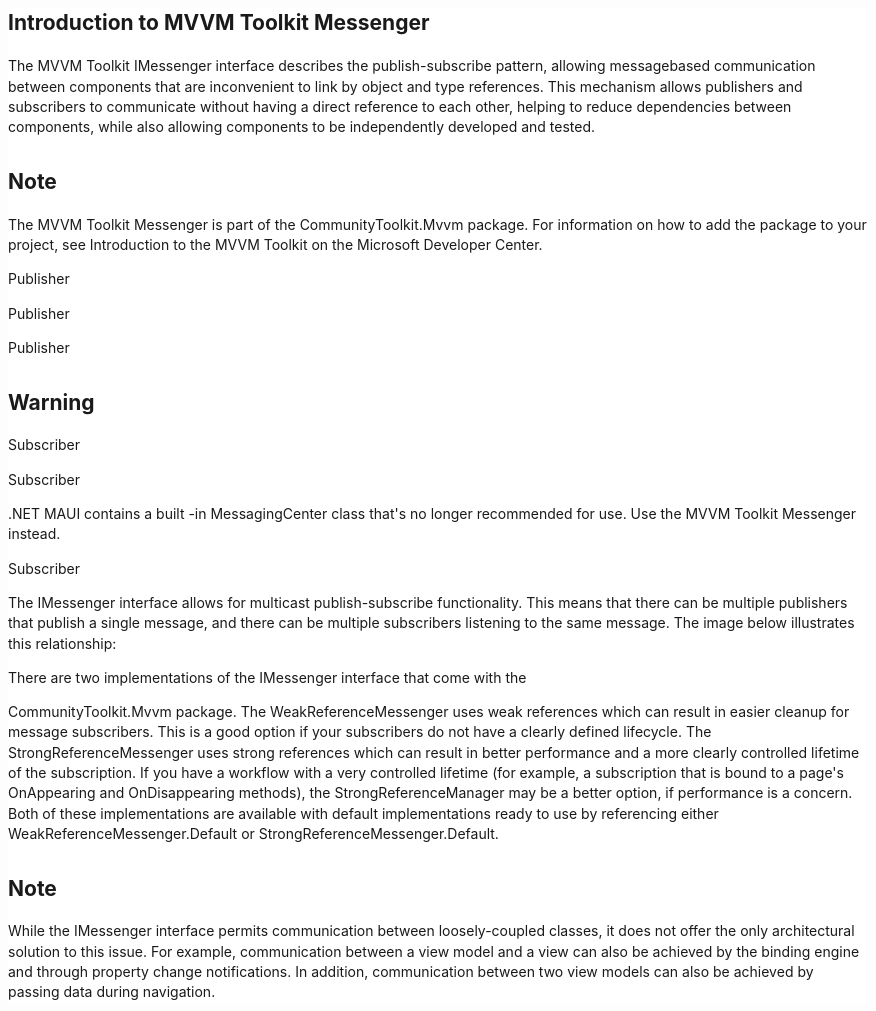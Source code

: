 ## Introduction to MVVM Toolkit Messenger

The MVVM Toolkit IMessenger interface describes the publish-subscribe pattern, allowing messagebased communication between components that are inconvenient to link by object and type references. This mechanism allows publishers and subscribers to communicate without having a direct reference to each other, helping to reduce dependencies between components, while also allowing components to be independently developed and tested.

## Note

The MVVM Toolkit Messenger is part of the CommunityToolkit.Mvvm package. For information on how to add the package to your project, see Introduction to the MVVM Toolkit on the Microsoft Developer Center.

Publisher

Publisher

Publisher

## Warning

Subscriber

Subscriber

.NET MAUI contains a built -in MessagingCenter class that's no longer recommended for use. Use the MVVM Toolkit Messenger instead.

Subscriber

The IMessenger interface allows for multicast publish-subscribe functionality. This means that there can be multiple publishers that publish a single message, and there can be multiple subscribers listening to the same message. The image below illustrates this relationship:



There are two implementations of the IMessenger interface that come with the

CommunityToolkit.Mvvm package. The WeakReferenceMessenger uses weak references which can result in easier cleanup for message subscribers. This is a good option if your subscribers do not have a clearly defined lifecycle. The StrongReferenceMessenger uses strong references which can result in better performance and a more clearly controlled lifetime of the subscription. If you have a workflow with a very controlled lifetime (for example, a subscription that is bound to a page's OnAppearing and OnDisappearing methods), the StrongReferenceManager may be a better option, if performance is a concern. Both of these implementations are available with default implementations ready to use by referencing either WeakReferenceMessenger.Default or StrongReferenceMessenger.Default.

## Note

While the IMessenger interface permits communication between loosely-coupled classes, it does not offer the only architectural solution to this issue. For example, communication between a view model and a view can also be achieved by the binding engine and through property change notifications. In addition, communication between two view models can also be achieved by passing data during navigation.
